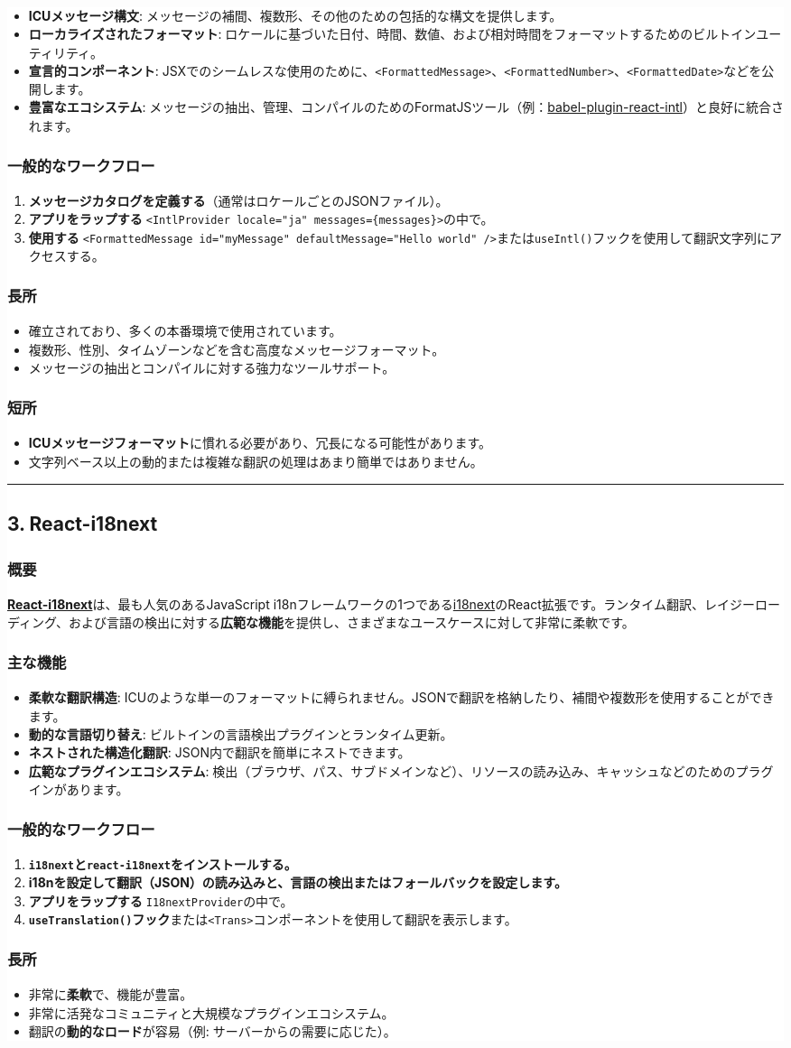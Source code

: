 - **ICUメッセージ構文**: メッセージの補間、複数形、その他のための包括的な構文を提供します。
- **ローカライズされたフォーマット**: ロケールに基づいた日付、時間、数値、および相対時間をフォーマットするためのビルトインユーティリティ。
- **宣言的コンポーネント**: JSXでのシームレスな使用のために、`<FormattedMessage>`、`<FormattedNumber>`、`<FormattedDate>`などを公開します。
- **豊富なエコシステム**: メッセージの抽出、管理、コンパイルのためのFormatJSツール（例：[babel-plugin-react-intl](https://formatjs.io/docs/tooling/babel-plugin/)）と良好に統合されます。

### 一般的なワークフロー

1. **メッセージカタログを定義する**（通常はロケールごとのJSONファイル）。
2. **アプリをラップする** `<IntlProvider locale="ja" messages={messages}>`の中で。
3. **使用する** `<FormattedMessage id="myMessage" defaultMessage="Hello world" />`または`useIntl()`フックを使用して翻訳文字列にアクセスする。

### 長所

- 確立されており、多くの本番環境で使用されています。
- 複数形、性別、タイムゾーンなどを含む高度なメッセージフォーマット。
- メッセージの抽出とコンパイルに対する強力なツールサポート。

### 短所

- **ICUメッセージフォーマット**に慣れる必要があり、冗長になる可能性があります。
- 文字列ベース以上の動的または複雑な翻訳の処理はあまり簡単ではありません。

---

## 3. React-i18next

### 概要

[**React-i18next**](https://react.i18next.com/)は、最も人気のあるJavaScript i18nフレームワークの1つである[i18next](https://www.i18next.com/)のReact拡張です。ランタイム翻訳、レイジーローディング、および言語の検出に対する**広範な機能**を提供し、さまざまなユースケースに対して非常に柔軟です。

### 主な機能

- **柔軟な翻訳構造**: ICUのような単一のフォーマットに縛られません。JSONで翻訳を格納したり、補間や複数形を使用することができます。
- **動的な言語切り替え**: ビルトインの言語検出プラグインとランタイム更新。
- **ネストされた構造化翻訳**: JSON内で翻訳を簡単にネストできます。
- **広範なプラグインエコシステム**: 検出（ブラウザ、パス、サブドメインなど）、リソースの読み込み、キャッシュなどのためのプラグインがあります。

### 一般的なワークフロー

1. **`i18next`と`react-i18next`をインストールする。**
2. **i18nを設定して翻訳（JSON）の読み込みと、言語の検出またはフォールバックを設定します。**
3. **アプリをラップする** `I18nextProvider`の中で。
4. **`useTranslation()`フック**または`<Trans>`コンポーネントを使用して翻訳を表示します。

### 長所

- 非常に**柔軟**で、機能が豊富。
- 非常に活発なコミュニティと大規模なプラグインエコシステム。
- 翻訳の**動的なロード**が容易（例: サーバーからの需要に応じた）。
